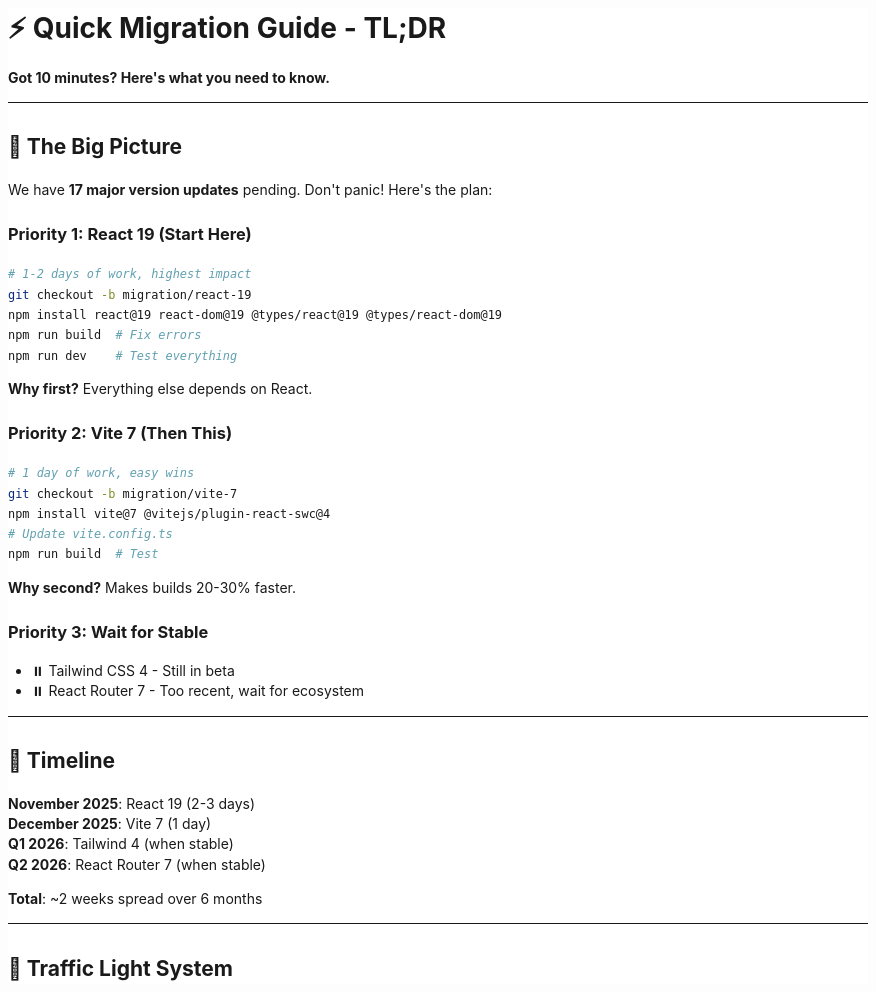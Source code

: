 # ⚡ Quick Migration Guide - TL;DR

**Got 10 minutes? Here's what you need to know.**

---

## 🎯 The Big Picture

We have **17 major version updates** pending. Don't panic! Here's the plan:

### Priority 1: React 19 (Start Here)
```bash
# 1-2 days of work, highest impact
git checkout -b migration/react-19
npm install react@19 react-dom@19 @types/react@19 @types/react-dom@19
npm run build  # Fix errors
npm run dev    # Test everything
```

**Why first?** Everything else depends on React.

### Priority 2: Vite 7 (Then This)
```bash
# 1 day of work, easy wins
git checkout -b migration/vite-7
npm install vite@7 @vitejs/plugin-react-swc@4
# Update vite.config.ts
npm run build  # Test
```

**Why second?** Makes builds 20-30% faster.

### Priority 3: Wait for Stable
- ⏸️ Tailwind CSS 4 - Still in beta
- ⏸️ React Router 7 - Too recent, wait for ecosystem

---

## 📅 Timeline

**November 2025**: React 19 (2-3 days)  
**December 2025**: Vite 7 (1 day)  
**Q1 2026**: Tailwind 4 (when stable)  
**Q2 2026**: React Router 7 (when stable)  

**Total**: ~2 weeks spread over 6 months

---

## 🚦 Traffic Light System
